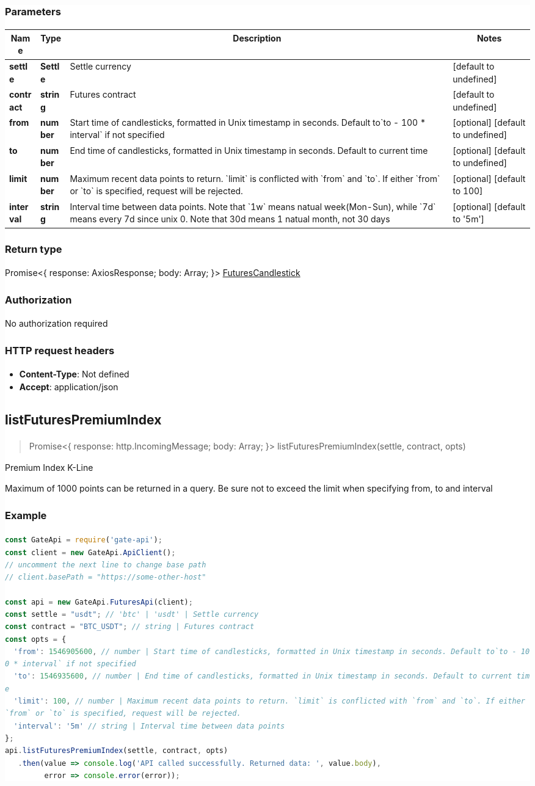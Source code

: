 ### Parameters


Name | Type | Description  | Notes
------------- | ------------- | ------------- | -------------
 **settle** | **Settle**| Settle currency | [default to undefined]
 **contract** | **string**| Futures contract | [default to undefined]
 **from** | **number**| Start time of candlesticks, formatted in Unix timestamp in seconds. Default to&#x60;to - 100 * interval&#x60; if not specified | [optional] [default to undefined]
 **to** | **number**| End time of candlesticks, formatted in Unix timestamp in seconds. Default to current time | [optional] [default to undefined]
 **limit** | **number**| Maximum recent data points to return. &#x60;limit&#x60; is conflicted with &#x60;from&#x60; and &#x60;to&#x60;. If either &#x60;from&#x60; or &#x60;to&#x60; is specified, request will be rejected. | [optional] [default to 100]
 **interval** | **string**| Interval time between data points. Note that &#x60;1w&#x60; means natual week(Mon-Sun), while &#x60;7d&#x60; means every 7d since unix 0.  Note that 30d means 1 natual month, not 30 days | [optional] [default to &#39;5m&#39;]

### Return type

Promise<{ response: AxiosResponse; body: Array<FuturesCandlestick>; }> [FuturesCandlestick](FuturesCandlestick.md)

### Authorization

No authorization required

### HTTP request headers

- **Content-Type**: Not defined
- **Accept**: application/json

## listFuturesPremiumIndex

> Promise<{ response: http.IncomingMessage; body: Array<FuturesPremiumIndex>; }> listFuturesPremiumIndex(settle, contract, opts)

Premium Index K-Line

Maximum of 1000 points can be returned in a query. Be sure not to exceed the limit when specifying from, to and interval

### Example

```typescript
const GateApi = require('gate-api');
const client = new GateApi.ApiClient();
// uncomment the next line to change base path
// client.basePath = "https://some-other-host"

const api = new GateApi.FuturesApi(client);
const settle = "usdt"; // 'btc' | 'usdt' | Settle currency
const contract = "BTC_USDT"; // string | Futures contract
const opts = {
  'from': 1546905600, // number | Start time of candlesticks, formatted in Unix timestamp in seconds. Default to`to - 100 * interval` if not specified
  'to': 1546935600, // number | End time of candlesticks, formatted in Unix timestamp in seconds. Default to current time
  'limit': 100, // number | Maximum recent data points to return. `limit` is conflicted with `from` and `to`. If either `from` or `to` is specified, request will be rejected.
  'interval': '5m' // string | Interval time between data points
};
api.listFuturesPremiumIndex(settle, contract, opts)
   .then(value => console.log('API called successfully. Returned data: ', value.body),
         error => console.error(error));
```